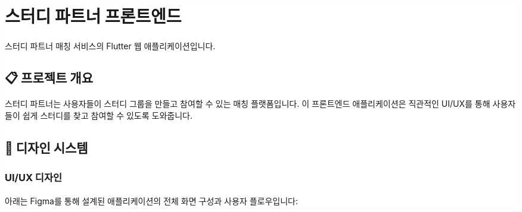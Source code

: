 # 스터디 파트너 프론트엔드

스터디 파트너 매칭 서비스의 Flutter 웹 애플리케이션입니다.

## 📋 프로젝트 개요

스터디 파트너는 사용자들이 스터디 그룹을 만들고 참여할 수 있는 매칭 플랫폼입니다. 이 프론트엔드 애플리케이션은 직관적인 UI/UX를 통해 사용자들이 쉽게 스터디를 찾고 참여할 수 있도록 도와줍니다.

## 🎨 디자인 시스템

### UI/UX 디자인
아래는 Figma를 통해 설계된 애플리케이션의 전체 화면 구성과 사용자 플로우입니다:
